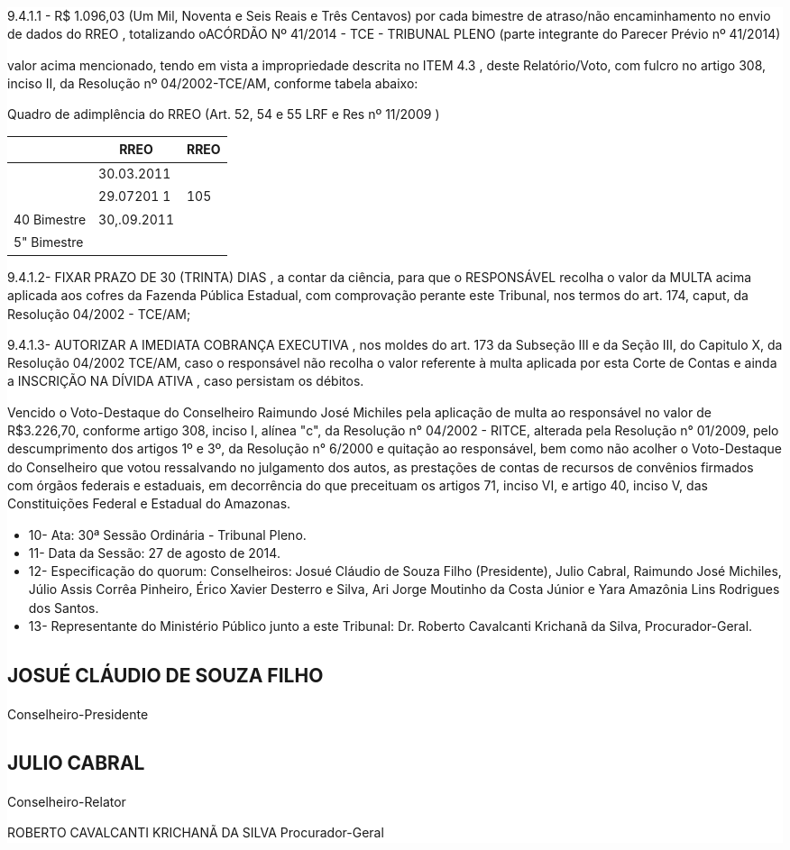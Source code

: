 9.4.1.1 - R$ 1.096,03 (Um Mil, Noventa e Seis Reais e Três Centavos) por cada bimestre de atraso/não encaminhamento no envio de dados do RREO , totalizando oACÓRDÃO Nº 41/2014 - TCE - TRIBUNAL PLENO (parte integrante do Parecer Prévio nº 41/2014)

valor  acima  mencionado,  tendo  em  vista  a  impropriedade  descrita  no ITEM  4.3 ,  deste Relatório/Voto,  com  fulcro  no  artigo  308,  inciso  II,  da  Resolução  nº  04/2002-TCE/AM, conforme tabela abaixo:

Quadro de adimplência do RREO (Art. 52, 54 e 55 LRF e Res nº 11/2009 )

|             | RREO        | RREO   |
|-------------|-------------|--------|
|             | 30.03.2011  |        |
|             | 29.07201 1  | 105    |
| 40 Bimestre | 30,.09.2011 |        |
| 5" Bimestre |             |        |

9.4.1.2- FIXAR PRAZO DE 30 (TRINTA) DIAS ,  a  contar  da  ciência,  para que o RESPONSÁVEL recolha o valor da MULTA acima aplicada aos cofres da Fazenda Pública Estadual, com comprovação perante este Tribunal, nos termos do art. 174, caput, da Resolução 04/2002 - TCE/AM;

9.4.1.3- AUTORIZAR A IMEDIATA COBRANÇA EXECUTIVA , nos moldes do  art.  173  da  Subseção  III  e  da  Seção  III,  do  Capitulo  X,  da  Resolução  04/2002  TCE/AM, caso o responsável não recolha o valor referente à multa aplicada por esta Corte de Contas e ainda a INSCRIÇÃO NA DÍVIDA ATIVA , caso persistam os débitos.

Vencido  o  Voto-Destaque  do  Conselheiro  Raimundo  José  Michiles  pela aplicação de multa ao responsável no valor de R$3.226,70, conforme artigo 308, inciso I, alínea "c", da Resolução n° 04/2002  - RITCE, alterada pela Resolução n° 01/2009, pelo descumprimento dos artigos 1º e 3º, da Resolução n° 6/2000 e quitação ao responsável, bem  como  não  acolher  o  Voto-Destaque  do  Conselheiro  que  votou  ressalvando  no julgamento dos autos, as prestações de contas de recursos de convênios firmados com órgãos federais e estaduais, em decorrência do que preceituam os artigos 71, inciso VI, e artigo 40, inciso V, das Constituições Federal e Estadual do Amazonas.

- 10- Ata: 30ª Sessão Ordinária - Tribunal Pleno.
- 11- Data da Sessão: 27 de agosto de 2014.
- 12- Especificação do quorum: Conselheiros: Josué Cláudio de Souza Filho (Presidente), Julio Cabral, Raimundo José Michiles, Júlio Assis Corrêa Pinheiro, Érico Xavier Desterro e Silva, Ari Jorge Moutinho da Costa Júnior e Yara Amazônia Lins Rodrigues dos Santos.
- 13- Representante do Ministério Público junto a este Tribunal: Dr. Roberto Cavalcanti Krichanã da Silva, Procurador-Geral.

## JOSUÉ CLÁUDIO DE SOUZA FILHO

Conselheiro-Presidente

## JULIO CABRAL

Conselheiro-Relator

ROBERTO CAVALCANTI KRICHANÃ DA SILVA Procurador-Geral